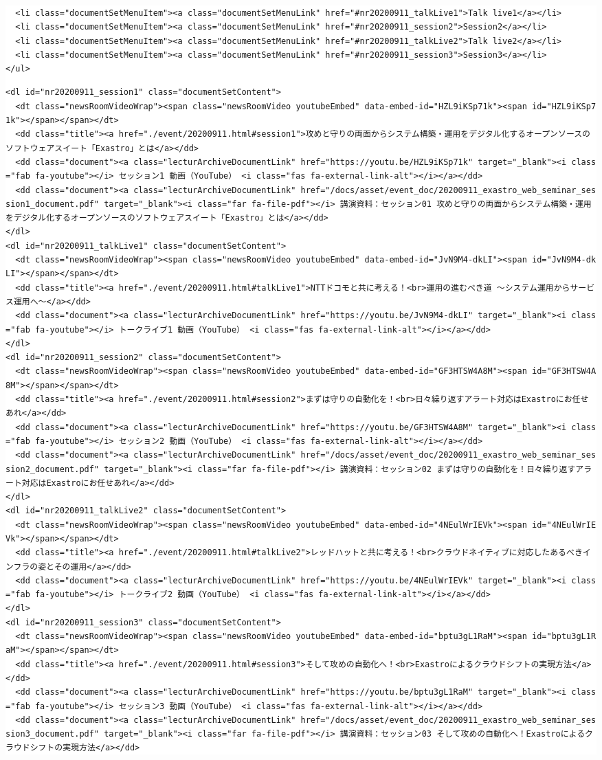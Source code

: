      <li class="documentSetMenuItem"><a class="documentSetMenuLink" href="#nr20200911_talkLive1">Talk live1</a></li>
      <li class="documentSetMenuItem"><a class="documentSetMenuLink" href="#nr20200911_session2">Session2</a></li>
      <li class="documentSetMenuItem"><a class="documentSetMenuLink" href="#nr20200911_talkLive2">Talk live2</a></li>
      <li class="documentSetMenuItem"><a class="documentSetMenuLink" href="#nr20200911_session3">Session3</a></li>
    </ul>
  </div>

    <dl id="nr20200911_session1" class="documentSetContent">
      <dt class="newsRoomVideoWrap"><span class="newsRoomVideo youtubeEmbed" data-embed-id="HZL9iKSp71k"><span id="HZL9iKSp71k"></span></span></dt>
      <dd class="title"><a href="./event/20200911.html#session1">攻めと守りの両面からシステム構築・運用をデジタル化するオープンソースのソフトウェアスイート「Exastro」とは</a></dd>
      <dd class="document"><a class="lecturArchiveDocumentLink" href="https://youtu.be/HZL9iKSp71k" target="_blank"><i class="fab fa-youtube"></i> セッション1 動画（YouTube） <i class="fas fa-external-link-alt"></i></a></dd>
      <dd class="document"><a class="lecturArchiveDocumentLink" href="/docs/asset/event_doc/20200911_exastro_web_seminar_session1_document.pdf" target="_blank"><i class="far fa-file-pdf"></i> 講演資料：セッション01 攻めと守りの両面からシステム構築・運用をデジタル化するオープンソースのソフトウェアスイート「Exastro」とは</a></dd>
    </dl>
    <dl id="nr20200911_talkLive1" class="documentSetContent">
      <dt class="newsRoomVideoWrap"><span class="newsRoomVideo youtubeEmbed" data-embed-id="JvN9M4-dkLI"><span id="JvN9M4-dkLI"></span></span></dt>
      <dd class="title"><a href="./event/20200911.html#talkLive1">NTTドコモと共に考える！<br>運用の進むべき道 ～システム運用からサービス運用へ～</a></dd>
      <dd class="document"><a class="lecturArchiveDocumentLink" href="https://youtu.be/JvN9M4-dkLI" target="_blank"><i class="fab fa-youtube"></i> トークライブ1 動画（YouTube） <i class="fas fa-external-link-alt"></i></a></dd>
    </dl>
    <dl id="nr20200911_session2" class="documentSetContent">
      <dt class="newsRoomVideoWrap"><span class="newsRoomVideo youtubeEmbed" data-embed-id="GF3HTSW4A8M"><span id="GF3HTSW4A8M"></span></span></dt>
      <dd class="title"><a href="./event/20200911.html#session2">まずは守りの自動化を！<br>日々繰り返すアラート対応はExastroにお任せあれ</a></dd>
      <dd class="document"><a class="lecturArchiveDocumentLink" href="https://youtu.be/GF3HTSW4A8M" target="_blank"><i class="fab fa-youtube"></i> セッション2 動画（YouTube） <i class="fas fa-external-link-alt"></i></a></dd>
      <dd class="document"><a class="lecturArchiveDocumentLink" href="/docs/asset/event_doc/20200911_exastro_web_seminar_session2_document.pdf" target="_blank"><i class="far fa-file-pdf"></i> 講演資料：セッション02 まずは守りの自動化を！日々繰り返すアラート対応はExastroにお任せあれ</a></dd>
    </dl>
    <dl id="nr20200911_talkLive2" class="documentSetContent">
      <dt class="newsRoomVideoWrap"><span class="newsRoomVideo youtubeEmbed" data-embed-id="4NEulWrIEVk"><span id="4NEulWrIEVk"></span></span></dt>
      <dd class="title"><a href="./event/20200911.html#talkLive2">レッドハットと共に考える！<br>クラウドネイティブに対応したあるべきインフラの姿とその運用</a></dd>
      <dd class="document"><a class="lecturArchiveDocumentLink" href="https://youtu.be/4NEulWrIEVk" target="_blank"><i class="fab fa-youtube"></i> トークライブ2 動画（YouTube） <i class="fas fa-external-link-alt"></i></a></dd>
    </dl>
    <dl id="nr20200911_session3" class="documentSetContent">
      <dt class="newsRoomVideoWrap"><span class="newsRoomVideo youtubeEmbed" data-embed-id="bptu3gL1RaM"><span id="bptu3gL1RaM"></span></span></dt>
      <dd class="title"><a href="./event/20200911.html#session3">そして攻めの自動化へ！<br>Exastroによるクラウドシフトの実現方法</a></dd>
      <dd class="document"><a class="lecturArchiveDocumentLink" href="https://youtu.be/bptu3gL1RaM" target="_blank"><i class="fab fa-youtube"></i> セッション3 動画（YouTube） <i class="fas fa-external-link-alt"></i></a></dd>
      <dd class="document"><a class="lecturArchiveDocumentLink" href="/docs/asset/event_doc/20200911_exastro_web_seminar_session3_document.pdf" target="_blank"><i class="far fa-file-pdf"></i> 講演資料：セッション03 そして攻めの自動化へ！Exastroによるクラウドシフトの実現方法</a></dd>